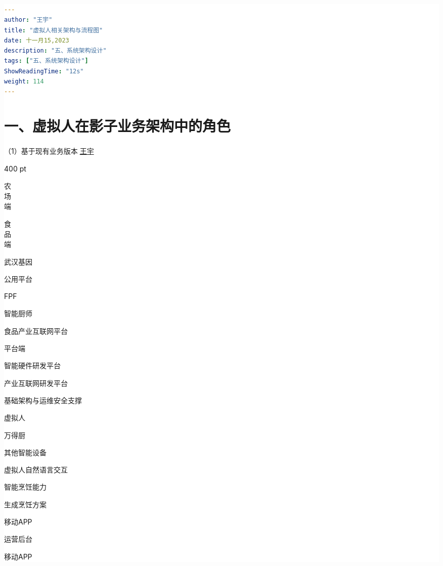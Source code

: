 ```yaml
---
author: "王宇"
title: "虚拟人相关架构与流程图"
date: 十一月15,2023
description: "五、系统架构设计"
tags: ["五、系统架构设计"]
ShowReadingTime: "12s"
weight: 114
---
```

一、虚拟人在影子业务架构中的角色
================

（1）基于现有业务版本 [王宇](/display/~wangyu)

400 pt

农  
场  
端

食  
品  
端

武汉基因

公用平台

FPF

智能厨师

食品产业互联网平台

平台端

智能硬件研发平台

产业互联网研发平台

基础架构与运维安全支撑

虚拟人

万得厨

其他智能设备

虚拟人自然语言交互

智能烹饪能力

生成烹饪方案

移动APP

运营后台

移动APP
